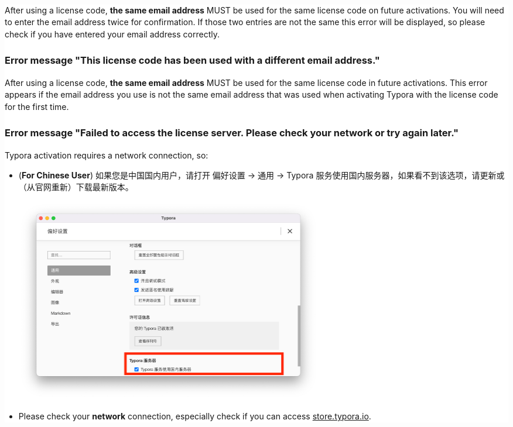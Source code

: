 After using a license code, **the same email address** MUST be used for the same license code on future activations. You will need to enter the email address twice for confirmation. If those two entries are not the same this error will be displayed, so please check if you have entered your email address correctly.

### Error message "This license code has been used with a different email address."

After using a license code, **the same email address** MUST be used for the same license code in future activations.  This error appears if the email address you use is not the same email address that was used when activating Typora with the license code for the first time.

### Error message "Failed to access the license server. Please check your network or try again later."

Typora activation requires a network connection, so:

- (**For Chinese User**) 如果您是中国国内用户，请打开 偏好设置 → 通用 → Typora 服务使用国内服务器，如果看不到该选项，请更新或（从官网重新）下载最新版本。

  <img src="/media/activation/Screen Shot 2021-12-03 at 23.11.11.png" alt="Screen Shot 2021-12-03 at 23.11.11" style="zoom:50%;" />

- Please check your **network** connection, especially check if you can access [store.typora.io](https://store.typora.io).
